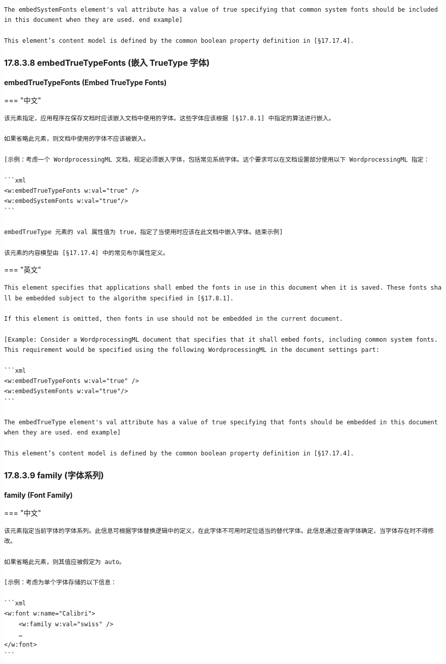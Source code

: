     The embedSystemFonts element's val attribute has a value of true specifying that common system fonts should be included in this document when they are used. end example]
    
    This element’s content model is defined by the common boolean property definition in [§17.17.4].

### 17.8.3.8 embedTrueTypeFonts (嵌入 TrueType 字体)

**embedTrueTypeFonts (Embed TrueType Fonts)**

=== "中文"
    
    该元素指定，应用程序在保存文档时应该嵌入文档中使用的字体。这些字体应该根据 [§17.8.1] 中指定的算法进行嵌入。

    如果省略此元素，则文档中使用的字体不应该被嵌入。
    
    [示例：考虑一个 WordprocessingML 文档，规定必须嵌入字体，包括常见系统字体。这个要求可以在文档设置部分使用以下 WordprocessingML 指定：
    
    ```xml
    <w:embedTrueTypeFonts w:val="true" />
    <w:embedSystemFonts w:val="true"/>
    ```
    
    embedTrueType 元素的 val 属性值为 true，指定了当使用时应该在此文档中嵌入字体。结束示例]
    
    该元素的内容模型由 [§17.17.4] 中的常见布尔属性定义。

=== "英文"
    
    This element specifies that applications shall embed the fonts in use in this document when it is saved. These fonts shall be embedded subject to the algorithm specified in [§17.8.1].
    
    If this element is omitted, then fonts in use should not be embedded in the current document.
    
    [Example: Consider a WordprocessingML document that specifies that it shall embed fonts, including common system fonts. This requirement would be specified using the following WordprocessingML in the document settings part:
    
    ```xml
    <w:embedTrueTypeFonts w:val="true" />
    <w:embedSystemFonts w:val="true"/>
    ```
    
    The embedTrueType element's val attribute has a value of true specifying that fonts should be embedded in this document when they are used. end example]
    
    This element’s content model is defined by the common boolean property definition in [§17.17.4].

### 17.8.3.9 family (字体系列)

**family (Font Family)**

=== "中文"

    该元素指定当前字体的字体系列。此信息可根据字体替换逻辑中的定义，在此字体不可用时定位适当的替代字体。此信息通过查询字体确定，当字体存在时不得修改。

    如果省略此元素，则其值应被假定为 auto。
    
    [示例：考虑为单个字体存储的以下信息：
    
    ```xml
    <w:font w:name="Calibri">
        <w:family w:val="swiss" />
        …
    </w:font>
    ```
    

[§17.8.1]: #1781-字体嵌入
[§17.8.2]: #1782-字体替换
[§17.8.3]: #1783-元素
[§17.8.3.1]: #17831-altname-字体的替代名称
[§17.8.3.2]: #17832-charset-字体支持的字符集
[§17.8.3.3]: #17833-embedbold-粗体样式字体样式嵌入
[§17.8.3.4]: #17834-embedbolditalic-粗体斜体字体样式嵌入
[§17.8.3.5]: #17835-embeditalic-斜体字体样式嵌入
[§17.8.3.6]: #17836-embedregular-常规字体样式嵌入
[§17.8.3.7]: #17837-embedsystemfonts-嵌入通用系统字体
[§17.8.3.8]: #17838-embedtruetypefonts-嵌入-truetype-字体
[§17.8.3.9]: #17839-family-字体系列
[§17.8.3.10]: #178310-font-单一字体的属性
[§17.8.3.11]: #178311-fonts-字体表根元素
[§17.8.3.12]: #178312-nottruetype-不是-truetype-轮廓字体
[§17.8.3.13]: #178313-panose1-panose-1-字体分类号
[§17.8.3.14]: #178314-pitch-字体间距
[§17.8.3.15]: #178315-savesubsetfonts-嵌入时的字体子集
[§17.8.3.16]: #178316-sig-支持的-unicode-子范围和代码页
[§5.2.7.17]: https://www.iso.org/standard/74461.html
[§17.3.2.26]: ./03paragraphs.md#173226-rfonts-运行字体
[§17.17.4]: ./17miscellaneous.md#17174-布尔属性-ct_onoff
[§17.18.30]: ./18simpletypes.md#171830-st_fontfamily-字体系列值
[§17.18.50]: ./18simpletypes.md#171850-st_longhexnumber-八位十六进制值
[§17.18.66]: ./18simpletypes.md#171866-st_pitch-字体间距值
[§22.8.2.1]: ../chapter22/officedocumentrelationships.md#22821-st_relationshipid-显式关系-id
[§22.9.2.4]: ../chapter22/sharedsimpletypes.md#22924-st_guid-128-bit-guid
[§22.9.2.6]: ../chapter22/sharedsimpletypes.md#22926-st_lang-语言参考
[§22.9.2.7]: ../chapter22/sharedsimpletypes.md#22927-st_onoff-开关值
[§22.9.2.13]: ../chapter22/sharedsimpletypes.md#229213-st_string-字符串
[§22.9.2.14]: ../chapter22/sharedsimpletypes.md#229214-st_twipsmeasure-以二十分之一点为单位的测量
[§22.9.2.18]: ../chapter22/sharedsimpletypes.md#229218-st_xalign-水平对齐位置
[§22.9.2.20]: ../chapter22/sharedsimpletypes.md#229220-st_yalign-垂直对齐位置